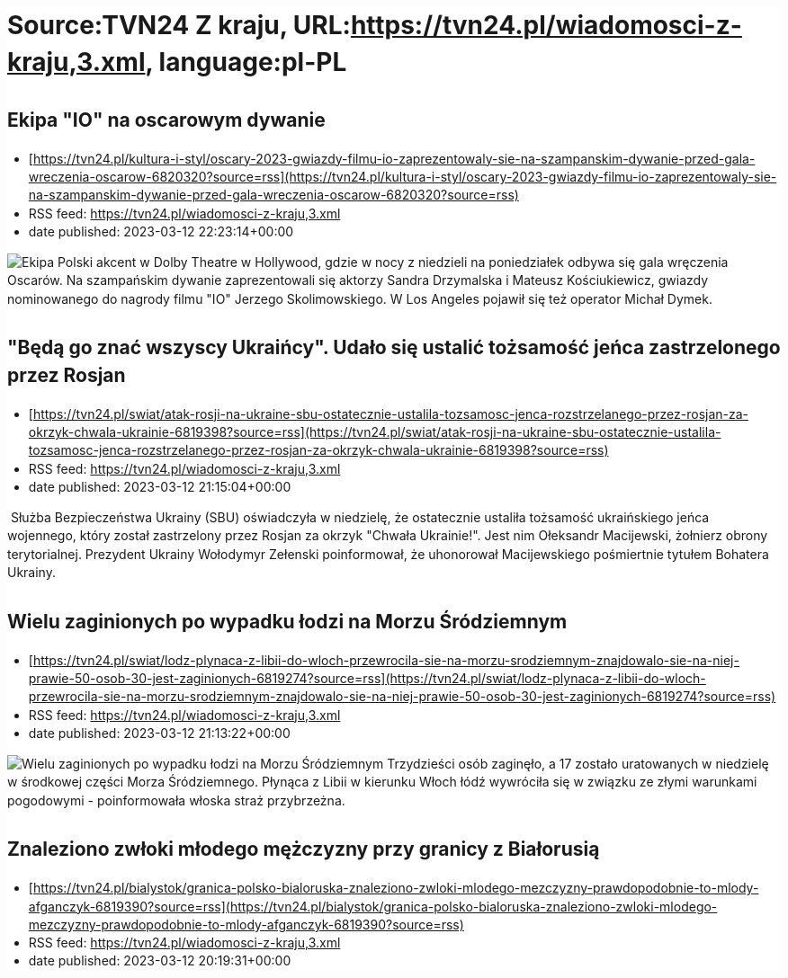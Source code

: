 # Source:TVN24 Z kraju, URL:https://tvn24.pl/wiadomosci-z-kraju,3.xml, language:pl-PL

## Ekipa "IO" na oscarowym dywanie
 - [https://tvn24.pl/kultura-i-styl/oscary-2023-gwiazdy-filmu-io-zaprezentowaly-sie-na-szampanskim-dywanie-przed-gala-wreczenia-oscarow-6820320?source=rss](https://tvn24.pl/kultura-i-styl/oscary-2023-gwiazdy-filmu-io-zaprezentowaly-sie-na-szampanskim-dywanie-przed-gala-wreczenia-oscarow-6820320?source=rss)
 - RSS feed: https://tvn24.pl/wiadomosci-z-kraju,3.xml
 - date published: 2023-03-12 22:23:14+00:00

<img alt="Ekipa " src="https://tvn24.pl/najnowsze/cdn-zdjecie-68zi2k-sandra-drzymalska-na-gali-wreczenia-oscarow-6820316/alternates/LANDSCAPE_1280" />
    Polski akcent w Dolby Theatre w Hollywood, gdzie w nocy z niedzieli na poniedziałek odbywa się gala wręczenia Oscarów. Na szampańskim dywanie zaprezentowali się aktorzy Sandra Drzymalska i Mateusz Kościukiewicz, gwiazdy nominowanego do nagrody filmu "IO" Jerzego Skolimowskiego. W Los Angeles pojawił się też operator Michał Dymek.

## "Będą go znać wszyscy Ukraińcy". Udało się ustalić tożsamość jeńca zastrzelonego przez Rosjan
 - [https://tvn24.pl/swiat/atak-rosji-na-ukraine-sbu-ostatecznie-ustalila-tozsamosc-jenca-rozstrzelanego-przez-rosjan-za-okrzyk-chwala-ukrainie-6819398?source=rss](https://tvn24.pl/swiat/atak-rosji-na-ukraine-sbu-ostatecznie-ustalila-tozsamosc-jenca-rozstrzelanego-przez-rosjan-za-okrzyk-chwala-ukrainie-6819398?source=rss)
 - RSS feed: https://tvn24.pl/wiadomosci-z-kraju,3.xml
 - date published: 2023-03-12 21:15:04+00:00

<img alt="" src="https://tvn24.pl/najnowsze/cdn-zdjecie-wssimt-ukrainscy-zolnierze-pod-bachmutem-6784158/alternates/LANDSCAPE_1280" />
    Służba Bezpieczeństwa Ukrainy (SBU) oświadczyła w niedzielę, że ostatecznie ustaliła tożsamość ukraińskiego jeńca wojennego, który został zastrzelony przez Rosjan za okrzyk "Chwała Ukrainie!". Jest nim Ołeksandr Macijewski, żołnierz obrony terytorialnej. Prezydent Ukrainy Wołodymyr Zełenski poinformował, że uhonorował Macijewskiego pośmiertnie tytułem Bohatera Ukrainy.

## Wielu zaginionych po wypadku łodzi na Morzu Śródziemnym
 - [https://tvn24.pl/swiat/lodz-plynaca-z-libii-do-wloch-przewrocila-sie-na-morzu-srodziemnym-znajdowalo-sie-na-niej-prawie-50-osob-30-jest-zaginionych-6819274?source=rss](https://tvn24.pl/swiat/lodz-plynaca-z-libii-do-wloch-przewrocila-sie-na-morzu-srodziemnym-znajdowalo-sie-na-niej-prawie-50-osob-30-jest-zaginionych-6819274?source=rss)
 - RSS feed: https://tvn24.pl/wiadomosci-z-kraju,3.xml
 - date published: 2023-03-12 21:13:22+00:00

<img alt="Wielu zaginionych po wypadku łodzi na Morzu Śródziemnym " src="https://tvn24.pl/najnowsze/cdn-zdjecie-e37v2s-pracownicy-ochrony-zdrowia-pomagaja-uratowanym-migrantom-w-rejonie-reggio-calabria-w-poludniowych-wloszech-11-marca-6819307/alternates/LANDSCAPE_1280" />
    Trzydzieści osób zaginęło, a 17 zostało uratowanych w niedzielę w środkowej części Morza Śródziemnego. Płynąca z Libii w kierunku Włoch łódź wywróciła się w związku ze złymi warunkami pogodowymi - poinformowała włoska straż przybrzeżna.

## Znaleziono zwłoki młodego mężczyzny przy granicy z Białorusią
 - [https://tvn24.pl/bialystok/granica-polsko-bialoruska-znaleziono-zwloki-mlodego-mezczyzny-prawdopodobnie-to-mlody-afganczyk-6819390?source=rss](https://tvn24.pl/bialystok/granica-polsko-bialoruska-znaleziono-zwloki-mlodego-mezczyzny-prawdopodobnie-to-mlody-afganczyk-6819390?source=rss)
 - RSS feed: https://tvn24.pl/wiadomosci-z-kraju,3.xml
 - date published: 2023-03-12 20:19:31+00:00
